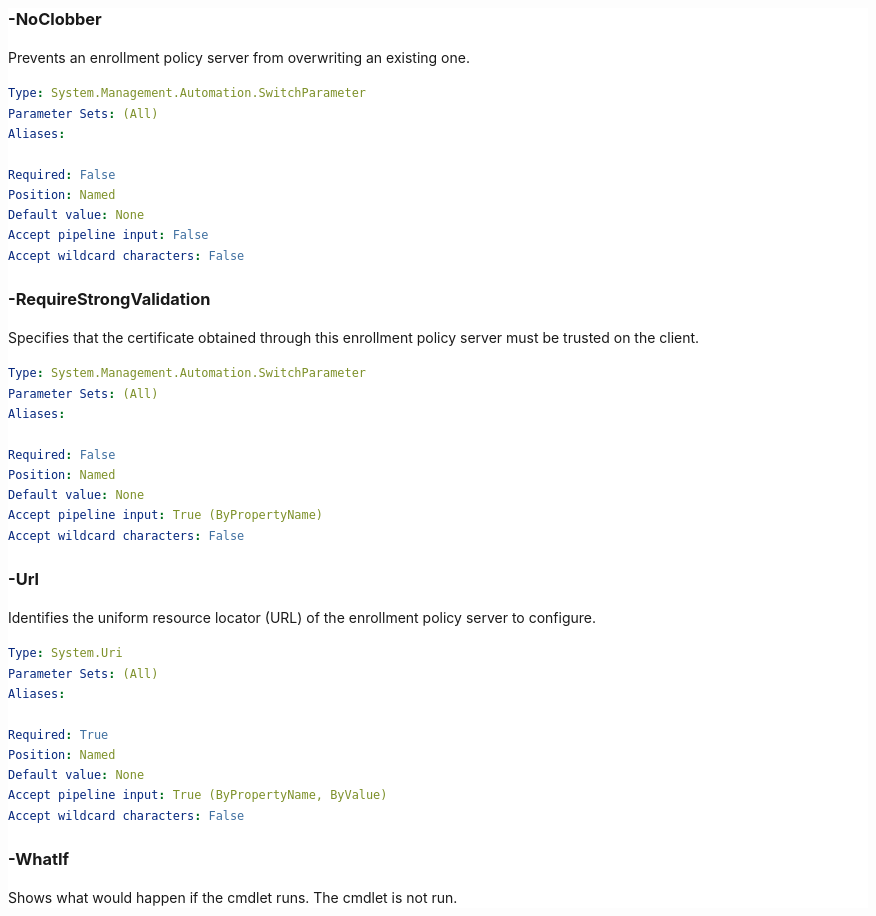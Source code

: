 ### -NoClobber

Prevents an enrollment policy server from overwriting an existing one.

```yaml
Type: System.Management.Automation.SwitchParameter
Parameter Sets: (All)
Aliases: 

Required: False
Position: Named
Default value: None
Accept pipeline input: False
Accept wildcard characters: False
```

### -RequireStrongValidation

Specifies that the certificate obtained through this enrollment policy server must be trusted on the
client.

```yaml
Type: System.Management.Automation.SwitchParameter
Parameter Sets: (All)
Aliases: 

Required: False
Position: Named
Default value: None
Accept pipeline input: True (ByPropertyName)
Accept wildcard characters: False
```

### -Url

Identifies the uniform resource locator (URL) of the enrollment policy server to configure.

```yaml
Type: System.Uri
Parameter Sets: (All)
Aliases: 

Required: True
Position: Named
Default value: None
Accept pipeline input: True (ByPropertyName, ByValue)
Accept wildcard characters: False
```

### -WhatIf

Shows what would happen if the cmdlet runs.
The cmdlet is not run.
